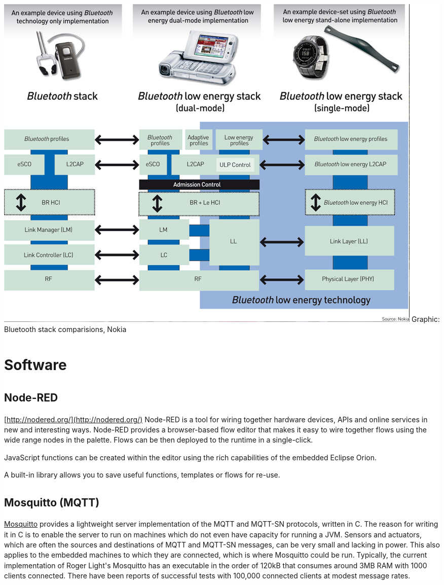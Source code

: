 ![](images/bluetooth.jpg)
Graphic: Bluetooth stack comparisions, Nokia

# Software
## Node-RED
[http://nodered.org/](http://nodered.org/)
Node-RED is a tool for wiring together hardware devices, APIs and online services in new and interesting ways.
Node-RED provides a browser-based flow editor that makes it easy to wire together flows using the wide range nodes in the palette. Flows can be then deployed to the runtime in a single-click.

JavaScript functions can be created within the editor using the rich capabilities of the embedded Eclipse Orion.

A built-in library allows you to save useful functions, templates or flows for re-use.
## Mosquitto (MQTT)
[Mosquitto](http://projects.eclipse.org/projects/technology.mosquitto)
provides a lightweight server implementation of the MQTT and MQTT-SN protocols, written in C. The reason for writing it in C is to enable the server to run on machines which do not even have capacity for running a JVM. Sensors and actuators, which are often the sources and destinations of MQTT and MQTT-SN messages, can be very small and lacking in power. This also applies to the embedded machines to which they are connected, which is where Mosquitto could be run.
Typically, the current implementation of Roger Light's Mosquitto has an executable in the order of 120kB that consumes around 3MB RAM with 1000 clients connected. There have been reports of successful tests with 100,000 connected clients at modest message rates.
